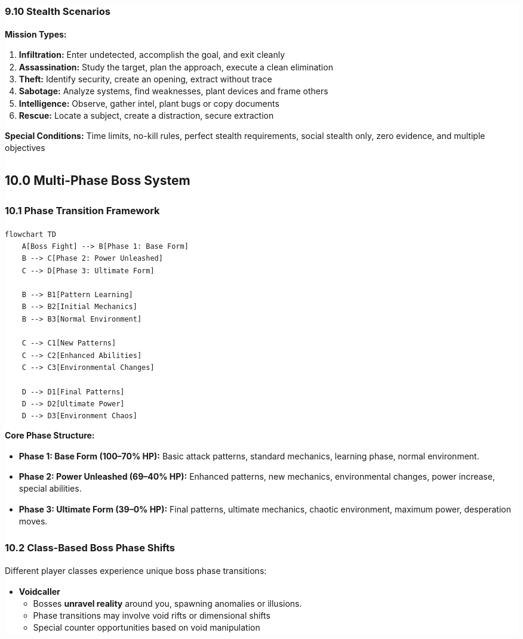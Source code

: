 ### 9.10 Stealth Scenarios
**Mission Types:**
1. **Infiltration:** Enter undetected, accomplish the goal, and exit cleanly
2. **Assassination:** Study the target, plan the approach, execute a clean elimination
3. **Theft:** Identify security, create an opening, extract without trace
4. **Sabotage:** Analyze systems, find weaknesses, plant devices and frame others
5. **Intelligence:** Observe, gather intel, plant bugs or copy documents
6. **Rescue:** Locate a subject, create a distraction, secure extraction

**Special Conditions:** Time limits, no-kill rules, perfect stealth requirements, social stealth only, zero evidence, and multiple objectives

## 10.0 Multi-Phase Boss System

### 10.1 Phase Transition Framework

```mermaid
flowchart TD
    A[Boss Fight] --> B[Phase 1: Base Form]
    B --> C[Phase 2: Power Unleashed]
    C --> D[Phase 3: Ultimate Form]

    B --> B1[Pattern Learning]
    B --> B2[Initial Mechanics]
    B --> B3[Normal Environment]

    C --> C1[New Patterns]
    C --> C2[Enhanced Abilities]
    C --> C3[Environmental Changes]

    D --> D1[Final Patterns]
    D --> D2[Ultimate Power]
    D --> D3[Environment Chaos]
```

**Core Phase Structure:**
- **Phase 1: Base Form (100–70% HP):**
  Basic attack patterns, standard mechanics, learning phase, normal environment.

- **Phase 2: Power Unleashed (69–40% HP):**
  Enhanced patterns, new mechanics, environmental changes, power increase, special abilities.

- **Phase 3: Ultimate Form (39–0% HP):**
  Final patterns, ultimate mechanics, chaotic environment, maximum power, desperation moves.

### 10.2 Class-Based Boss Phase Shifts

Different player classes experience unique boss phase transitions:

- **Voidcaller**
  - Bosses **unravel reality** around you, spawning anomalies or illusions.
  - Phase transitions may involve void rifts or dimensional shifts
  - Special counter opportunities based on void manipulation
